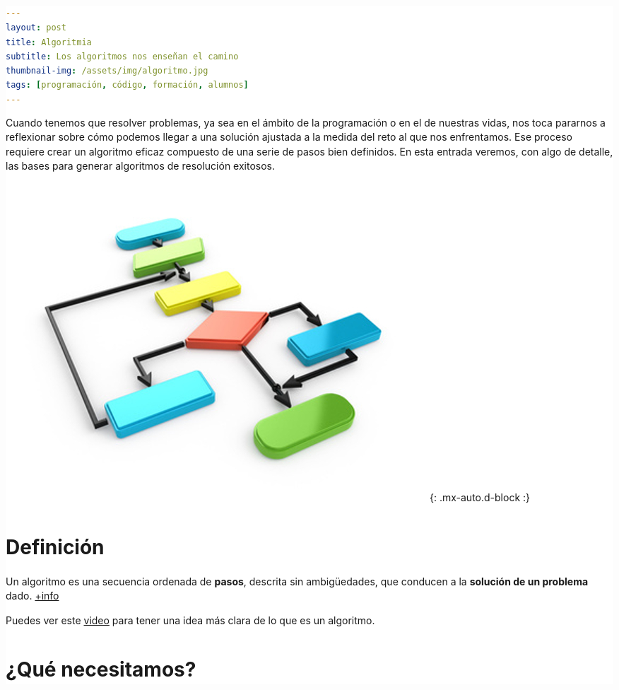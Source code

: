 ```yaml
---
layout: post
title: Algoritmia
subtitle: Los algoritmos nos enseñan el camino
thumbnail-img: /assets/img/algoritmo.jpg
tags: [programación, código, formación, alumnos]
---
```


Cuando tenemos que resolver problemas, ya sea en el ámbito de la programación o en el de nuestras vidas, nos toca pararnos a reflexionar sobre cómo podemos llegar a una solución ajustada a la medida del reto al que nos enfrentamos. Ese proceso requiere crear un algoritmo eficaz compuesto de una serie de pasos bien definidos. En esta entrada veremos, con algo de detalle, las bases para generar algoritmos de resolución exitosos.

![Algoritmo](/assets/img/algoritmo.jpg){: .mx-auto.d-block :}

# Definición

Un algoritmo es una secuencia ordenada de **pasos**, descrita sin ambigüedades, que conducen a la **solución de un problema** dado. [+info](https://es.wikipedia.org/wiki/Algoritmo)

Puedes ver este [video](https://youtu.be/U3CGMyjzlvM) para tener una idea más clara de lo que es un algoritmo.

# ¿Qué necesitamos?
